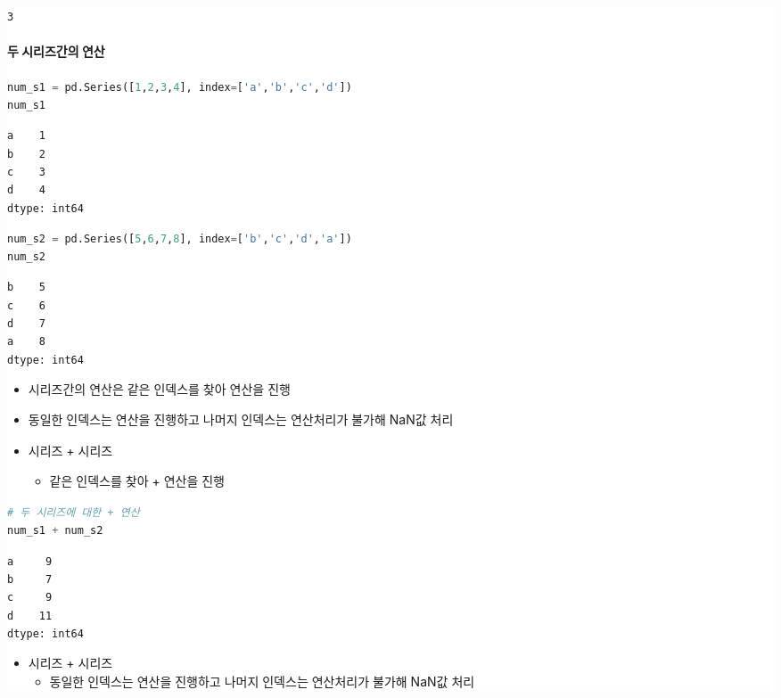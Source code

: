 


    3



#### 두 시리즈간의 연산


```python
num_s1 = pd.Series([1,2,3,4], index=['a','b','c','d'])
num_s1
```




    a    1
    b    2
    c    3
    d    4
    dtype: int64




```python
num_s2 = pd.Series([5,6,7,8], index=['b','c','d','a'])
num_s2
```




    b    5
    c    6
    d    7
    a    8
    dtype: int64



* 시리즈간의 연산은 같은 인덱스를 찾아 연산을 진행
* 동일한 인덱스는 연산을 진행하고 나머지 인덱스는 연산처리가 불가해 NaN값 처리

* 시리즈 + 시리즈
  * 같은 인덱스를 찾아 + 연산을 진행


```python
# 두 시리즈에 대한 + 연산
num_s1 + num_s2
```




    a     9
    b     7
    c     9
    d    11
    dtype: int64



* 시리즈 + 시리즈
  * 동일한 인덱스는 연산을 진행하고 나머지 인덱스는 연산처리가 불가해 NaN값 처리
